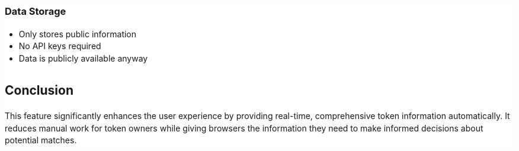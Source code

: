 ### Data Storage
- Only stores public information
- No API keys required
- Data is publicly available anyway

## Conclusion

This feature significantly enhances the user experience by providing real-time, comprehensive token information automatically. It reduces manual work for token owners while giving browsers the information they need to make informed decisions about potential matches.
